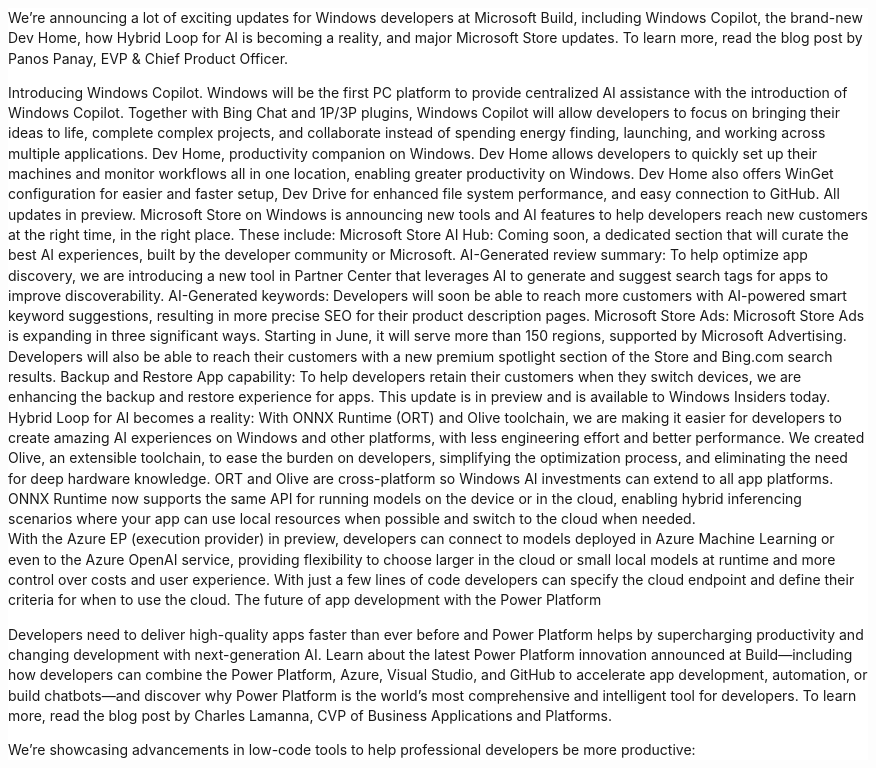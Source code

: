 We’re announcing a lot of exciting updates for Windows developers at Microsoft Build, including Windows Copilot, the brand-new Dev Home, how Hybrid Loop for AI is becoming a reality, and major Microsoft Store updates. To learn more, read the blog post by Panos Panay, EVP & Chief Product Officer.

Introducing Windows Copilot. Windows will be the first PC platform to provide centralized AI assistance with the introduction of Windows Copilot. Together with Bing Chat and 1P/3P plugins, Windows Copilot will allow developers to focus on bringing their ideas to life, complete complex projects, and collaborate instead of spending energy finding, launching, and working across multiple applications.
Dev Home, productivity companion on Windows. Dev Home allows developers to quickly set up their machines and monitor workflows all in one location, enabling greater productivity on Windows. Dev Home also offers WinGet configuration for easier and faster setup, Dev Drive for enhanced file system performance, and easy connection to GitHub.  All updates in preview.
Microsoft Store on Windows is announcing new tools and AI features to help developers reach new customers at the right time, in the right place. These include:
Microsoft Store AI Hub: Coming soon, a dedicated section that will curate the best AI experiences, built by the developer community or Microsoft.
AI-Generated review summary: To help optimize app discovery, we are introducing a new tool in Partner Center that leverages AI to generate and suggest search tags for apps to improve discoverability. 
AI-Generated keywords: Developers will soon be able to reach more customers with AI-powered smart keyword suggestions, resulting in more precise SEO for their product description pages.
Microsoft Store Ads: Microsoft Store Ads is expanding in three significant ways. Starting in June, it will serve more than 150 regions, supported by Microsoft Advertising. Developers will also be able to reach their customers with a new premium spotlight section of the Store and Bing.com search results.
Backup and Restore App capability: To help developers retain their customers when they switch devices, we are enhancing the backup and restore experience for apps. This update is in preview and is available to Windows Insiders today.
Hybrid Loop for AI becomes a reality: With ONNX Runtime (ORT) and Olive toolchain, we are making it easier for developers to create amazing AI experiences on Windows and other platforms, with less engineering effort and better performance. We created Olive, an extensible toolchain, to ease the burden on developers, simplifying the optimization process, and eliminating the need for deep hardware knowledge.
ORT and Olive are cross-platform so Windows AI investments can extend to all app platforms. ONNX Runtime now supports the same API for running models on the device or in the cloud, enabling hybrid inferencing scenarios where your app can use local resources when possible and switch to the cloud when needed.  
With the Azure EP (execution provider) in preview, developers can connect to models deployed in Azure Machine Learning or even to the Azure OpenAI service, providing flexibility to choose larger in the cloud or small local models at runtime and more control over costs and user experience. With just a few lines of code developers can specify the cloud endpoint and define their criteria for when to use the cloud. 
The future of app development with the Power Platform

Developers need to deliver high-quality apps faster than ever before and Power Platform helps by supercharging productivity and changing development with next-generation AI. Learn about the latest Power Platform innovation announced at Build—including how developers can combine the Power Platform, Azure, Visual Studio, and GitHub to accelerate app development, automation, or build chatbots—and discover why Power Platform is the world’s most comprehensive and intelligent tool for developers. To learn more, read the blog post by Charles Lamanna, CVP of Business Applications and Platforms. 
 
We’re showcasing advancements in low-code tools to help professional developers be more productive:
 